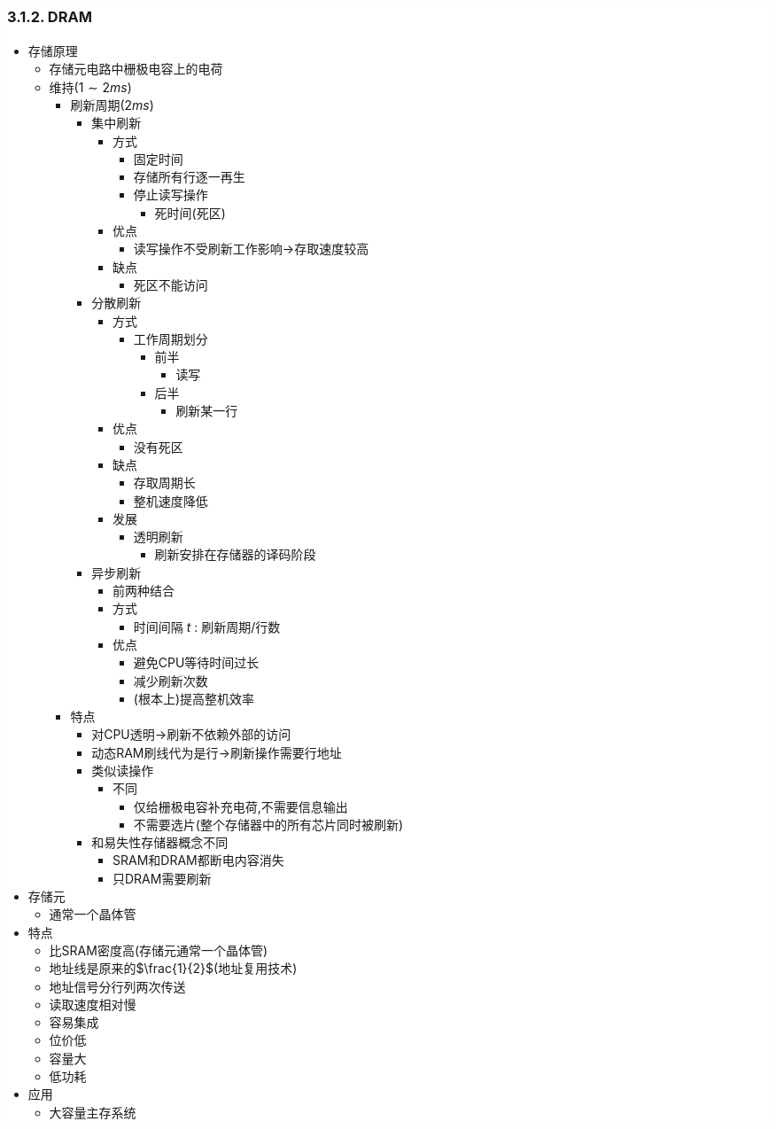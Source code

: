 ### 3.1.2. DRAM

- 存储原理
  - 存储元电路中栅极电容上的电荷
  - 维持($1\sim 2ms$)
    - 刷新周期($2ms$)
      - 集中刷新
        - 方式
          - 固定时间
          - 存储所有行逐一再生
          - 停止读写操作
            - 死时间(死区)
        - 优点
          - 读写操作不受刷新工作影响$\rightarrow$存取速度较高
        - 缺点
          - 死区不能访问
      - 分散刷新
        - 方式
          - 工作周期划分
            - 前半
              - 读写
            - 后半
              - 刷新某一行
        - 优点
          - 没有死区
        - 缺点
          - 存取周期长
          - 整机速度降低
        - 发展
          - 透明刷新
            - 刷新安排在存储器的译码阶段
      - 异步刷新
        - 前两种结合
        - 方式
          - 时间间隔 $t$ : 刷新周期/行数
        - 优点
          - 避免CPU等待时间过长
          - 减少刷新次数
          - (根本上)提高整机效率
    - 特点
      - 对CPU透明$\rightarrow$刷新不依赖外部的访问
      - 动态RAM刷线代为是行$\rightarrow$刷新操作需要行地址
      - 类似读操作
        - 不同
          - 仅给栅极电容补充电荷,不需要信息输出
          - 不需要选片(整个存储器中的所有芯片同时被刷新)
      - 和易失性存储器概念不同
        - SRAM和DRAM都断电内容消失
        - 只DRAM需要刷新
- 存储元
  - 通常一个晶体管
- 特点
  - 比SRAM密度高(存储元通常一个晶体管)
  - 地址线是原来的$\frac{1}{2}$(地址复用技术)
  - 地址信号分行列两次传送
  - 读取速度相对慢
  - 容易集成
  - 位价低
  - 容量大
  - 低功耗
- 应用
  - 大容量主存系统
